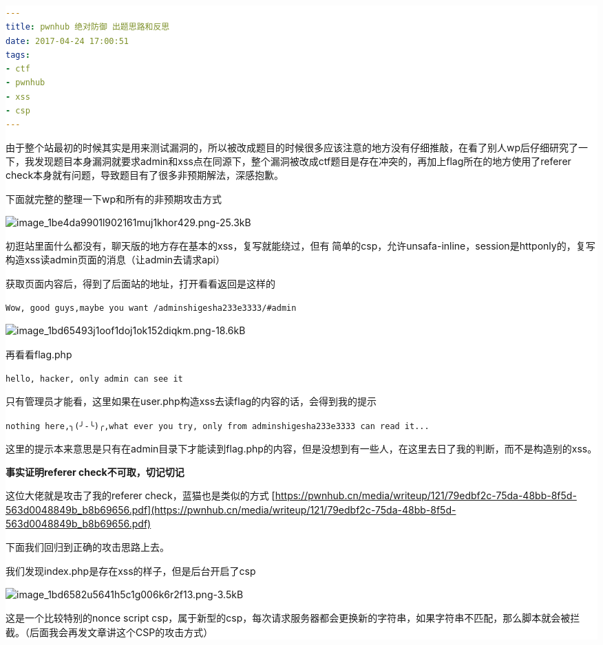 ```yaml
---
title: pwnhub 绝对防御 出题思路和反思
date: 2017-04-24 17:00:51
tags:
- ctf
- pwnhub
- xss
- csp
---
```



由于整个站最初的时候其实是用来测试漏洞的，所以被改成题目的时候很多应该注意的地方没有仔细推敲，在看了别人wp后仔细研究了一下，我发现题目本身漏洞就要求admin和xss点在同源下，整个漏洞被改成ctf题目是存在冲突的，再加上flag所在的地方使用了referer check本身就有问题，导致题目有了很多非预期解法，深感抱歉。

下面就完整的整理一下wp和所有的非预期攻击方式



![image_1be4da9901l902161muj1khor429.png-25.3kB][1]

初逛站里面什么都没有，聊天版的地方存在基本的xss，复写就能绕过，但有 简单的csp，允许unsafa-inline，session是httponly的，复写构造xss读admin页面的消息（让admin去请求api）

获取页面内容后，得到了后面站的地址，打开看看返回是这样的
```
Wow, good guys,maybe you want /adminshigesha233e3333/#admin
```


![image_1bd65493j1oof1doj1ok152diqkm.png-18.6kB][2]

再看看flag.php

```
hello, hacker, only admin can see it
```

只有管理员才能看，这里如果在user.php构造xss去读flag的内容的话，会得到我的提示

```
nothing here,╮(╯-╰)╭,what ever you try, only from adminshigesha233e3333 can read it...
```

这里的提示本来意思是只有在admin目录下才能读到flag.php的内容，但是没想到有一些人，在这里去日了我的判断，而不是构造别的xss。

**事实证明referer check不可取，切记切记**

这位大佬就是攻击了我的referer check，蓝猫也是类似的方式
[https://pwnhub.cn/media/writeup/121/79edbf2c-75da-48bb-8f5d-563d0048849b_b8b69656.pdf](https://pwnhub.cn/media/writeup/121/79edbf2c-75da-48bb-8f5d-563d0048849b_b8b69656.pdf)

下面我们回归到正确的攻击思路上去。

我们发现index.php是存在xss的样子，但是后台开启了csp

![image_1bd6582u5641h5c1g006k6r2f13.png-3.5kB][3]

这是一个比较特别的nonce script csp，属于新型的csp，每次请求服务器都会更换新的字符串，如果字符串不匹配，那么脚本就会被拦截。（后面我会再发文章讲这个CSP的攻击方式）


  [1]: https://lorexxar-blog.oss-cn-shanghai.aliyuncs.com/zybuluo-backup/LoRexxar/x456wiqarhtd85ufb6r67ulz/image_1be4da9901l902161muj1khor429.png
  [2]: https://lorexxar-blog.oss-cn-shanghai.aliyuncs.com/zybuluo-backup/LoRexxar/wffm5weehycndc8b9k2x0972/image_1bd65493j1oof1doj1ok152diqkm.png
  [3]: https://lorexxar-blog.oss-cn-shanghai.aliyuncs.com/zybuluo-backup/LoRexxar/0ta8ypvabn74fhcalpxb6gvt/image_1bd6582u5641h5c1g006k6r2f13.png
  [4]: https://lorexxar-blog.oss-cn-shanghai.aliyuncs.com/zybuluo-backup/LoRexxar/qvp6z81nzd85lx1l29kscv9p/image_1bd6e1i5k1m6a1dpf1bi0g5j186a9.png
  [5]: https://lorexxar-blog.oss-cn-shanghai.aliyuncs.com/zybuluo-backup/LoRexxar/zcafmqme8aujaxnmti8jsp4j/image_1be4dlo64vi3vtl1ee8hu31g8gm.png
  [6]: https://lorexxar-blog.oss-cn-shanghai.aliyuncs.com/zybuluo-backup/LoRexxar/80aqq62w7f7a2i21vqely76s/image_1be4e5g8q1pjk12714191vtp18ta13.png
  [7]: https://lorexxar-blog.oss-cn-shanghai.aliyuncs.com/zybuluo-backup/LoRexxar/xfrth6zizzzkdywwp25nm1kk/image_1bednb31n145c1shfa8cj41p7p9.png
  [8]: https://lorexxar-blog.oss-cn-shanghai.aliyuncs.com/zybuluo-backup/LoRexxar/6xp2ciyd1oavbswajjusl31z/image_1bednf0jr1t3oh4f1pqoqmm5cnm.png